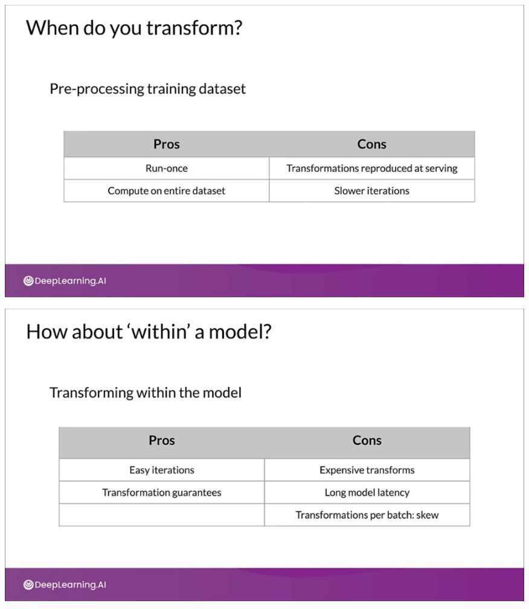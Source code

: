 ![](/assets/images/ml/mle_for_production/ml_data_lifecycle_in_production/when_do_transform.png)

![](/assets/images/ml/mle_for_production/ml_data_lifecycle_in_production/how_about_within_model.png)
